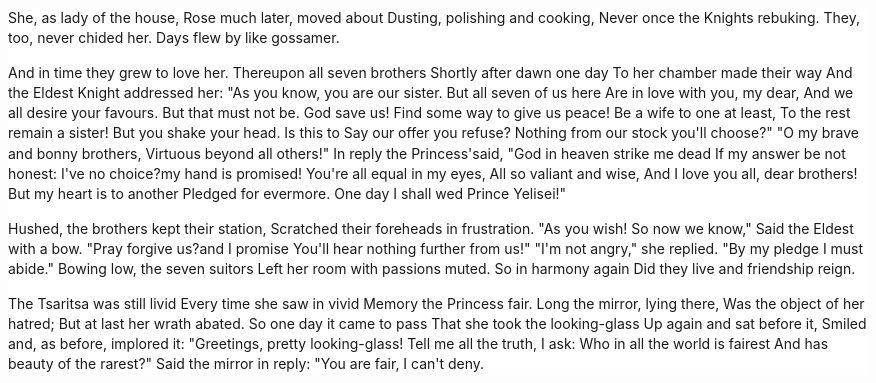 She, as lady of the house,
Rose much later, moved about
Dusting, polishing and cooking,
Never once the Knights rebuking.
They, too, never chided her.
Days flew by like gossamer.

And in time they grew to love her.
Thereupon all seven brothers
Shortly after dawn one day
To her chamber made their way
And the Eldest Knight addressed her:
"As you know, you are our sister.
But all seven of us here
Are in love with you, my dear,
And we all desire your favours.
But that must not be. God save us!
Find some way to give us peace!
Be a wife to one at least,
To the rest remain a sister!
But you shake your head. Is this to
Say our offer you refuse?
Nothing from our stock you'll choose?"
"O my brave and bonny brothers,
Virtuous beyond all others!"
In reply the Princess'said,
"God in heaven strike me dead
If my answer be not honest:
I've no choice?my hand is promised!
You're all equal in my eyes,
All so valiant and wise,
And I love you all, dear brothers!
But my heart is to another
Pledged for evermore. One day
I shall wed Prince Yelisei!"

Hushed, the brothers kept their station,
Scratched their foreheads in frustration.
"As you wish! So now we know,"
Said the Eldest with a bow.
"Pray forgive us?and I promise
You'll hear nothing further from us!"
"I'm not angry," she replied.
"By my pledge I must abide."
Bowing low, the seven suitors
Left her room with passions muted.
So in harmony again
Did they live and friendship reign.

The Tsaritsa was still livid
Every time she saw in vivid
Memory the Princess fair.
Long the mirror, lying there,
Was the object of her hatred;
But at last her wrath abated.
So one day it came to pass
That she took the looking-glass
Up again and sat before it,
Smiled and, as before, implored it:
"Greetings, pretty looking-glass!
Tell me all the truth, I ask:
Who in all the world is fairest
And has beauty of the rarest?"
Said the mirror in reply:
"You are fair, I can't deny.